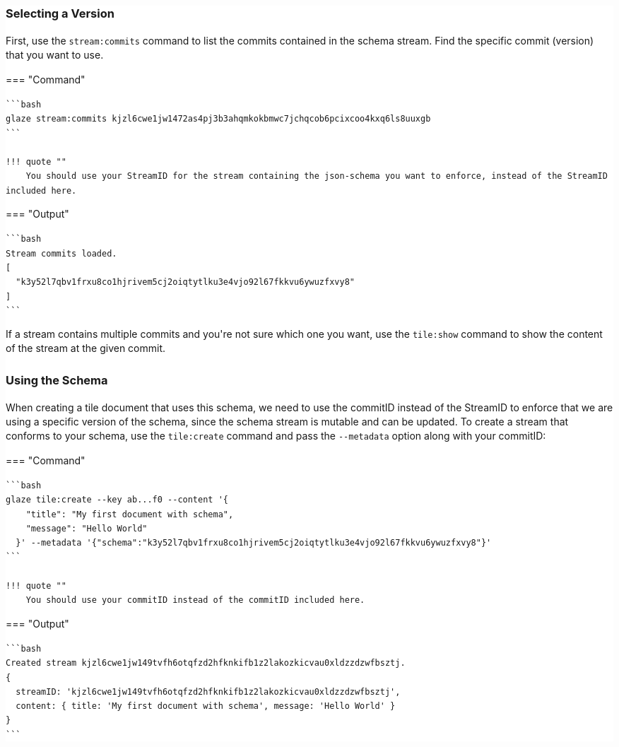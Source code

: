 ### **Selecting a Version**

First, use the `stream:commits` command to list the commits contained in the schema stream. Find the specific commit (version) that you want to use.

=== "Command"

    ```bash
    glaze stream:commits kjzl6cwe1jw1472as4pj3b3ahqmkokbmwc7jchqcob6pcixcoo4kxq6ls8uuxgb
    ```

    !!! quote ""
        You should use your StreamID for the stream containing the json-schema you want to enforce, instead of the StreamID included here.

=== "Output"

    ```bash
    Stream commits loaded.
    [
      "k3y52l7qbv1frxu8co1hjrivem5cj2oiqtytlku3e4vjo92l67fkkvu6ywuzfxvy8"
    ]
    ```

If a stream contains multiple commits and you're not sure which one you want, use the `tile:show` command to show the content of the stream at the given commit.

### **Using the Schema**

When creating a tile document that uses this schema, we need to use the commitID instead of the StreamID to enforce that we are using a specific version of the schema, since the schema stream is mutable and can be updated. To create a stream that conforms to your schema, use the `tile:create` command and pass the `--metadata` option along with your commitID:

=== "Command"

    ```bash
    glaze tile:create --key ab...f0 --content '{
        "title": "My first document with schema",
        "message": "Hello World"
      }' --metadata '{"schema":"k3y52l7qbv1frxu8co1hjrivem5cj2oiqtytlku3e4vjo92l67fkkvu6ywuzfxvy8"}'
    ```

    !!! quote ""
        You should use your commitID instead of the commitID included here.

=== "Output"

    ```bash
    Created stream kjzl6cwe1jw149tvfh6otqfzd2hfknkifb1z2lakozkicvau0xldzzdzwfbsztj.
    {
      streamID: 'kjzl6cwe1jw149tvfh6otqfzd2hfknkifb1z2lakozkicvau0xldzzdzwfbsztj',
      content: { title: 'My first document with schema', message: 'Hello World' }
    }
    ```
